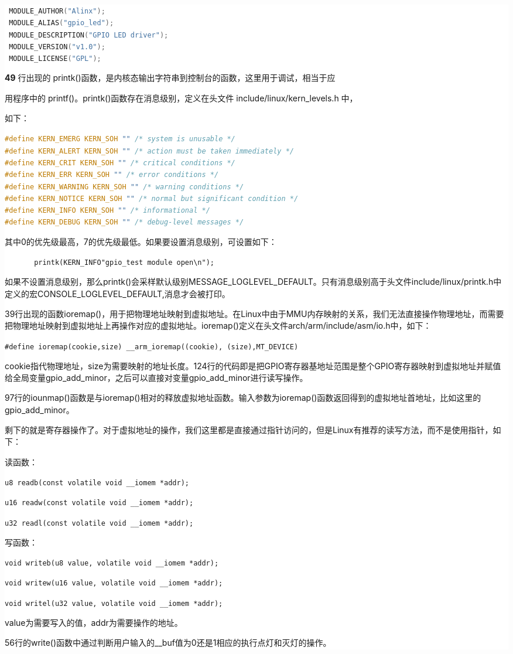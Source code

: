 ```c
 MODULE_AUTHOR("Alinx");
 MODULE_ALIAS("gpio_led");
 MODULE_DESCRIPTION("GPIO LED driver");
 MODULE_VERSION("v1.0");
 MODULE_LICENSE("GPL");
```

**49** 行出现的 printk()函数，是内核态输出字符串到控制台的函数，这里用于调试，相当于应

用程序中的 printf()。printk()函数存在消息级别，定义在头文件 include/linux/kern_levels.h 中，

如下：

```c
#define KERN_EMERG KERN_SOH "" /* system is unusable */
#define KERN_ALERT KERN_SOH "" /* action must be taken immediately */
#define KERN_CRIT KERN_SOH "" /* critical conditions */
#define KERN_ERR KERN_SOH "" /* error conditions */
#define KERN_WARNING KERN_SOH "" /* warning conditions */
#define KERN_NOTICE KERN_SOH "" /* normal but significant condition */
#define KERN_INFO KERN_SOH "" /* informational */
#define KERN_DEBUG KERN_SOH "" /* debug-level messages */
```

其中0的优先级最高，7的优先级最低。如果要设置消息级别，可设置如下：

`		printk(KERN_INFO"gpio_test module open\n");`

如果不设置消息级别，那么printk()会采样默认级别MESSAGE_LOGLEVEL_DEFAULT。只有消息级别高于头文件include/linux/printk.h中定义的宏CONSOLE_LOGLEVEL_DEFAULT,消息才会被打印。

39行出现的函数ioremap()，用于把物理地址映射到虚拟地址。在Linux中由于MMU内存映射的关系，我们无法直接操作物理地址，而需要把物理地址映射到虚拟地址上再操作对应的虚拟地址。ioremap()定义在头文件arch/arm/include/asm/io.h中，如下：

`#define ioremap(cookie,size) __arm_ioremap((cookie), (size),MT_DEVICE)`

cookie指代物理地址，size为需要映射的地址长度。124行的代码即是把GPIO寄存器基地址范围是整个GPIO寄存器映射到虚拟地址并赋值给全局变量gpio_add_minor，之后可以直接对变量gpio_add_minor进行读写操作。

97行的iounmap()函数是与ioremap()相对的释放虚拟地址函数。输入参数为ioremap()函数返回得到的虚拟地址首地址，比如这里的gpio_add_minor。

剩下的就是寄存器操作了。对于虚拟地址的操作，我们这里都是直接通过指针访问的，但是Linux有推荐的读写方法，而不是使用指针，如下：

读函数：

`u8 readb(const volatile void __iomem *addr);`

`u16 readw(const volatile void __iomem *addr);`

`u32 readl(const volatile void __iomem *addr);`

写函数：

`void writeb(u8 value, volatile void __iomem *addr);`

`void writew(u16 value, volatile void __iomem *addr);`

`void writel(u32 value, volatile void __iomem *addr);`

value为需要写入的值，addr为需要操作的地址。

56行的write()函数中通过判断用户输入的__buf值为0还是1相应的执行点灯和灭灯的操作。
